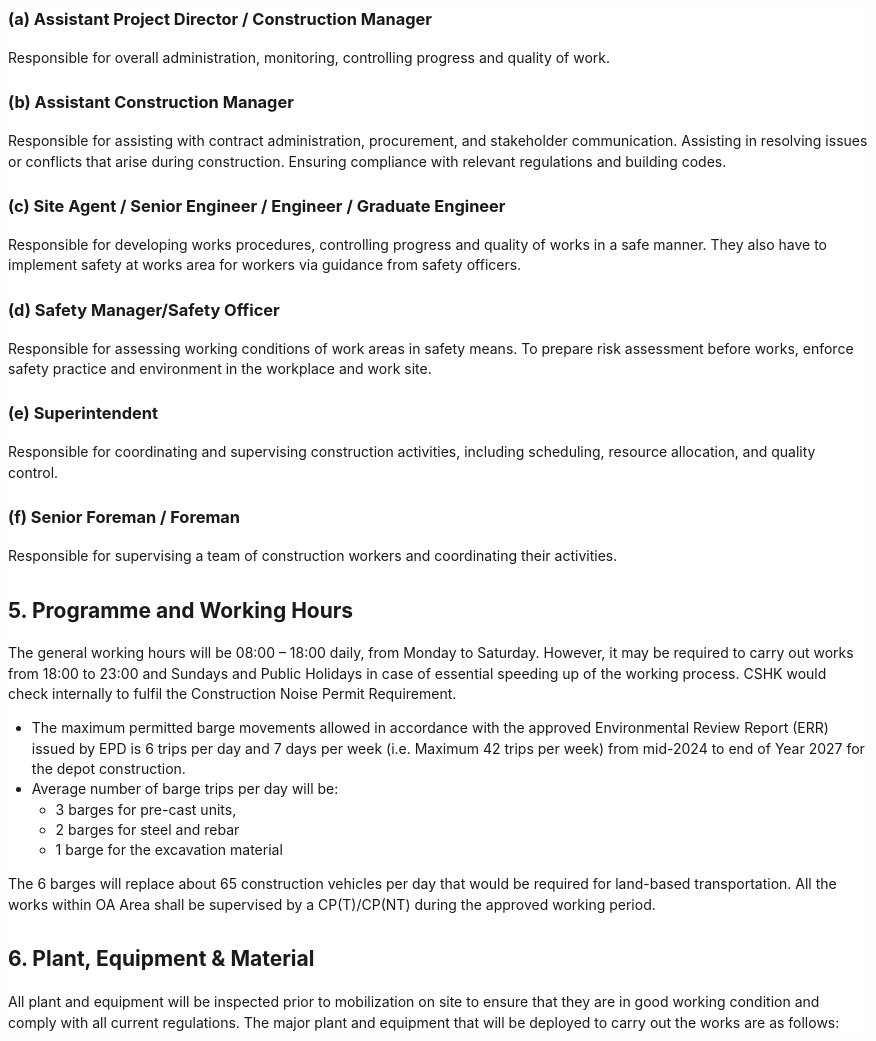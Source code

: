 ### (a) Assistant Project Director / Construction Manager
Responsible for overall administration, monitoring, controlling progress and quality of work.

### (b) Assistant Construction Manager
Responsible for assisting with contract administration, procurement, and stakeholder communication. Assisting in resolving issues or conflicts that arise during construction. Ensuring compliance with relevant regulations and building codes.

### (c) Site Agent / Senior Engineer / Engineer / Graduate Engineer
Responsible for developing works procedures, controlling progress and quality of works in a safe manner. They also have to implement safety at works area for workers via guidance from safety officers.

### (d) Safety Manager/Safety Officer
Responsible for assessing working conditions of work areas in safety means. To prepare risk assessment before works, enforce safety practice and environment in the workplace and work site.

### (e) Superintendent
Responsible for coordinating and supervising construction activities, including scheduling, resource allocation, and quality control.

### (f) Senior Foreman / Foreman
Responsible for supervising a team of construction workers and coordinating their activities.

## 5. **Programme and Working Hours**

The general working hours will be 08:00 – 18:00 daily, from Monday to Saturday. However, it may be required to carry out works from 18:00 to 23:00 and Sundays and Public Holidays in case of essential speeding up of the working process. CSHK would check internally to fulfil the Construction Noise Permit Requirement.

- The maximum permitted barge movements allowed in accordance with the approved Environmental Review Report (ERR) issued by EPD is 6 trips per day and 7 days per week (i.e. Maximum 42 trips per week) from mid-2024 to end of Year 2027 for the depot construction.
- Average number of barge trips per day will be:
  - 3 barges for pre-cast units,
  - 2 barges for steel and rebar
  - 1 barge for the excavation material

The 6 barges will replace about 65 construction vehicles per day that would be required for land-based transportation. All the works within OA Area shall be supervised by a CP(T)/CP(NT) during the approved working period.

## 6. **Plant, Equipment & Material**

All plant and equipment will be inspected prior to mobilization on site to ensure that they are in good working condition and comply with all current regulations. The major plant and equipment that will be deployed to carry out the works are as follows:
